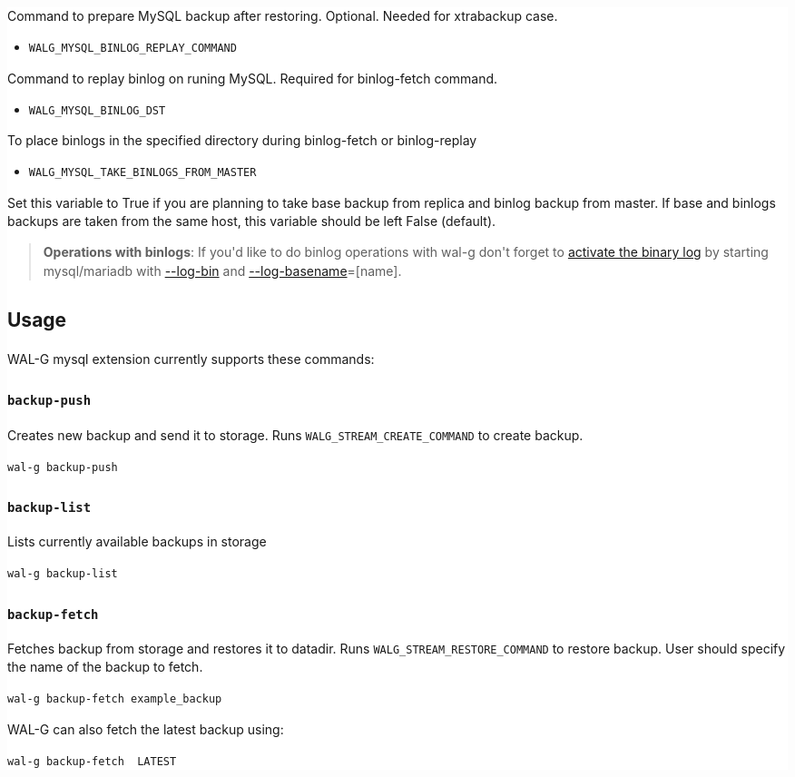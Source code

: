 Command to prepare MySQL backup after restoring. Optional. Needed for xtrabackup case.

* `WALG_MYSQL_BINLOG_REPLAY_COMMAND`

Command to replay binlog on runing MySQL. Required for binlog-fetch command.

* `WALG_MYSQL_BINLOG_DST`

To place binlogs in the specified directory during binlog-fetch or binlog-replay

* `WALG_MYSQL_TAKE_BINLOGS_FROM_MASTER`

Set this variable to True if you are planning to take base backup from replica and binlog backup from master.
If base and binlogs backups are taken from the same host, this variable should be left False (default).

> **Operations with binlogs**: If you'd like to do binlog operations with wal-g don't forget to [activate the binary log](https://mariadb.com/kb/en/activating-the-binary-log/) by starting mysql/mariadb with [--log-bin](https://mariadb.com/kb/en/replication-and-binary-log-server-system-variables/#log_bin) and [--log-basename](https://mariadb.com/kb/en/mysqld-options/#-log-basename)=\[name\].


Usage
-----

WAL-G mysql extension currently supports these commands:

### ``backup-push``

Creates new backup and send it to storage. Runs `WALG_STREAM_CREATE_COMMAND` to create backup.

```bash
wal-g backup-push
```

### ``backup-list``

Lists currently available backups in storage

```bash
wal-g backup-list
```

### ``backup-fetch``

Fetches backup from storage and restores it to datadir.
Runs `WALG_STREAM_RESTORE_COMMAND` to restore backup.
User should specify the name of the backup to fetch.

```bash
wal-g backup-fetch example_backup
```

WAL-G can also fetch the latest backup using:

```bash
wal-g backup-fetch  LATEST
```
